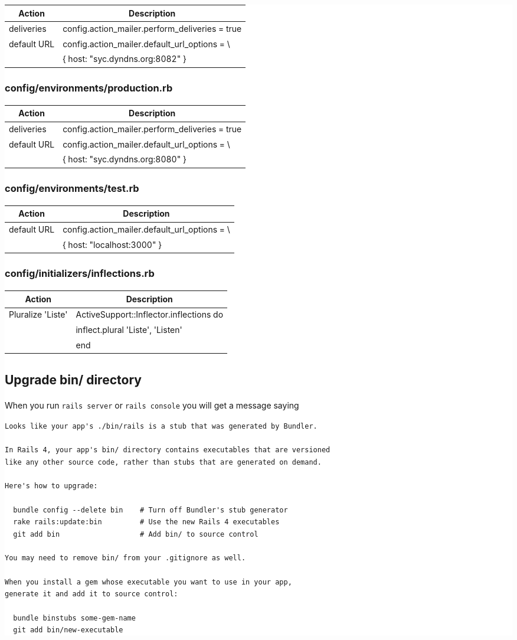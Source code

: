 Action      | Description
----------- | ------------------------------------------------
deliveries  | config.action\_mailer.perform\_deliveries = true
default URL | config.action\_mailer.default\_url\_options = \
            |   { host: "syc.dyndns.org:8082" }

### config/environments/production.rb

Action      | Description
----------- | ------------------------------------------------
deliveries  | config.action\_mailer.perform\_deliveries = true
default URL | config.action\_mailer.default\_url\_options = \
            |   { host: "syc.dyndns.org:8080" }

### config/environments/test.rb

Action      | Description
----------- | --------------------------------------------  
default URL | config.action\_mailer.default\_url\_options = \
            |   { host: "localhost:3000" }

### config/initializers/inflections.rb

Action            | Description
----------------- | -------------------------------------------------
Pluralize 'Liste' | ActiveSupport::Inflector.inflections do |inflect|
                  |   inflect.plural 'Liste', 'Listen' 
                  | end

## Upgrade bin/ directory
When you run `rails server` or `rails console` you will get a message saying

```
Looks like your app's ./bin/rails is a stub that was generated by Bundler.

In Rails 4, your app's bin/ directory contains executables that are versioned
like any other source code, rather than stubs that are generated on demand.

Here's how to upgrade:

  bundle config --delete bin    # Turn off Bundler's stub generator
  rake rails:update:bin         # Use the new Rails 4 executables
  git add bin                   # Add bin/ to source control

You may need to remove bin/ from your .gitignore as well.

When you install a gem whose executable you want to use in your app,
generate it and add it to source control:

  bundle binstubs some-gem-name
  git add bin/new-executable
```
